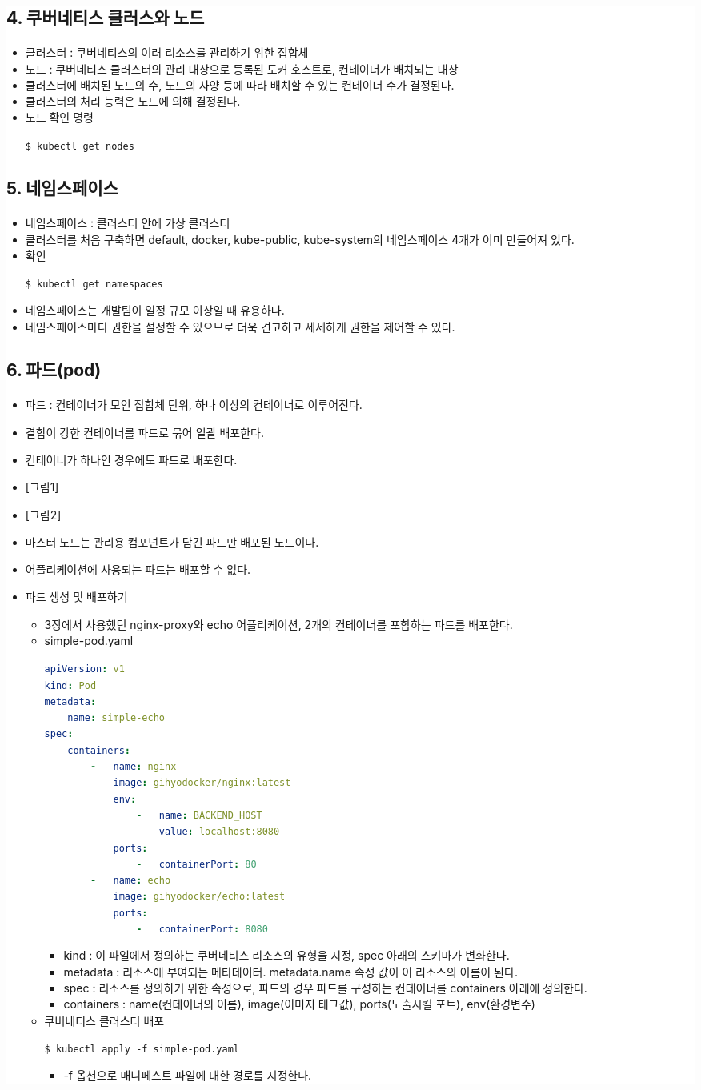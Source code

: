 ## 4. 쿠버네티스 클러스와 노드

- 클러스터 : 쿠버네티스의 여러 리소스를 관리하기 위한 집합체
- 노드 : 쿠버네티스 클러스터의 관리 대상으로 등록된 도커 호스트로, 컨테이너가 배치되는 대상
- 클러스터에 배치된 노드의 수, 노드의 사양 등에 따라 배치할 수 있는 컨테이너 수가 결정된다.
- 클러스터의 처리 능력은 노드에 의해 결정된다.
- 노드 확인 명령
    ```
    $ kubectl get nodes
    ```

## 5. 네임스페이스

- 네임스페이스 : 클러스터 안에 가상 클러스터
- 클러스터를 처음 구축하면 default, docker, kube-public, kube-system의 네임스페이스 4개가 이미 만들어져 있다.
- 확인
    ```
    $ kubectl get namespaces
    ```
- 네임스페이스는 개발팀이 일정 규모 이상일 때 유용하다.
- 네임스페이스마다 권한을 설정할 수 있으므로 더욱 견고하고 세세하게 권한을 제어할 수 있다.

## 6. 파드(pod)

- 파드 : 컨테이너가 모인 집합체 단위, 하나 이상의 컨테이너로 이루어진다.
- 결합이 강한 컨테이너를 파드로 묶어 일괄 배포한다.
- 컨테이너가 하나인 경우에도 파드로 배포한다.
- [그림1]
- [그림2]
- 마스터 노드는 관리용 컴포넌트가 담긴 파드만 배포된 노드이다.
- 어플리케이션에 사용되는 파드는 배포할 수 없다.

- 파드 생성 및 배포하기
    - 3장에서 사용했던 nginx-proxy와 echo 어플리케이션, 2개의 컨테이너를 포함하는 파드를 배포한다.
    - simple-pod.yaml
        ```yaml
        apiVersion: v1
        kind: Pod
        metadata:
            name: simple-echo
        spec:
            containers:
                -   name: nginx
                    image: gihyodocker/nginx:latest
                    env:
                        -   name: BACKEND_HOST
                            value: localhost:8080
                    ports:
                        -   containerPort: 80
                -   name: echo
                    image: gihyodocker/echo:latest
                    ports:
                        -   containerPort: 8080
        ```
        - kind : 이 파일에서 정의하는 쿠버네티스 리소스의 유형을 지정, spec 아래의 스키마가 변화한다.
        - metadata : 리소스에 부여되는 메타데이터. metadata.name 속성 값이 이 리소스의 이름이 된다.
        - spec : 리소스를 정의하기 위한 속성으로, 파드의 경우 파드를 구성하는 컨테이너를 containers 아래에 정의한다.
        - containers : name(컨테이너의 이름), image(이미지 태그값), ports(노출시킬 포트), env(환경변수)
    - 쿠버네티스 클러스터 배포
        ```
        $ kubectl apply -f simple-pod.yaml
        ```
        - -f 옵션으로 매니페스트 파일에 대한 경로를 지정한다.